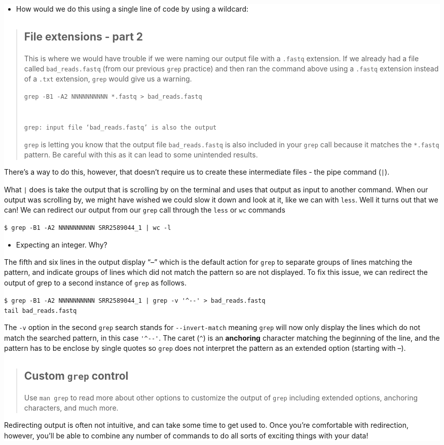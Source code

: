 - How would we do this using a single line of code by using a wildcard:


> File extensions - part 2
> ------------------------
> 
> This is where we would have trouble if we were naming our output file with a `.fastq` extension. If we already had a file called `bad_reads.fastq` (from our previous `grep` practice) and then ran the command above using a `.fastq` extension instead of a `.txt` extension, `grep` would give us a warning.
> 
>     grep -B1 -A2 NNNNNNNNNN *.fastq > bad_reads.fastq
>     
> 
>     grep: input file ‘bad_reads.fastq’ is also the output
>     
> 
> `grep` is letting you know that the output file `bad_reads.fastq` is also included in your `grep` call because it matches the `*.fastq` pattern. Be careful with this as it can lead to some unintended results.


There’s a way to do this, however, that doesn’t require us to create these intermediate files - the pipe command (`|`).

What `|` does is take the output that is scrolling by on the terminal and uses that output as input to another command. When our output was scrolling by, we might have wished we could slow it down and look at it, like we can with `less`. Well it turns out that we can! We can redirect our output from our `grep` call through the `less` or `wc` commands

    $ grep -B1 -A2 NNNNNNNNNN SRR2589044_1 | wc -l 
    
- Expecting an integer. Why? 
    
The fifth and six lines in the output display “–” which is the default action for `grep` to separate groups of lines matching the pattern, and indicate groups of lines which did not match the pattern so are not displayed. To fix this issue, we can redirect the output of grep to a second instance of `grep` as follows.

    $ grep -B1 -A2 NNNNNNNNNN SRR2589044_1 | grep -v '^--' > bad_reads.fastq
    tail bad_reads.fastq
    

The `-v` option in the second `grep` search stands for `--invert-match` meaning `grep` will now only display the lines which do not match the searched pattern, in this case `'^--'`. The caret (`^`) is an **anchoring** character matching the beginning of the line, and the pattern has to be enclose by single quotes so `grep` does not interpret the pattern as an extended option (starting with –).

> Custom `grep` control
> ---------------------
> 
> Use `man grep` to read more about other options to customize the output of `grep` including extended options, anchoring characters, and much more.

Redirecting output is often not intuitive, and can take some time to get used to. Once you’re comfortable with redirection, however, you’ll be able to combine any number of commands to do all sorts of exciting things with your data!
